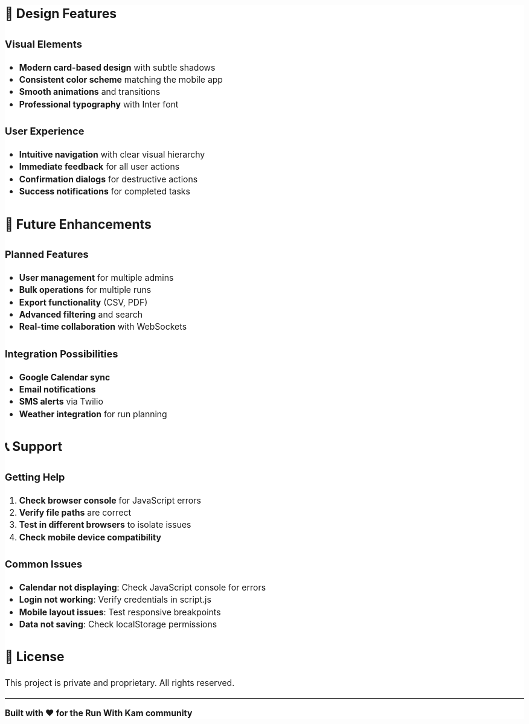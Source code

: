 ## 🎨 **Design Features**

### **Visual Elements**
- **Modern card-based design** with subtle shadows
- **Consistent color scheme** matching the mobile app
- **Smooth animations** and transitions
- **Professional typography** with Inter font

### **User Experience**
- **Intuitive navigation** with clear visual hierarchy
- **Immediate feedback** for all user actions
- **Confirmation dialogs** for destructive actions
- **Success notifications** for completed tasks

## 🔄 **Future Enhancements**

### **Planned Features**
- **User management** for multiple admins
- **Bulk operations** for multiple runs
- **Export functionality** (CSV, PDF)
- **Advanced filtering** and search
- **Real-time collaboration** with WebSockets

### **Integration Possibilities**
- **Google Calendar sync**
- **Email notifications**
- **SMS alerts** via Twilio
- **Weather integration** for run planning

## 📞 **Support**

### **Getting Help**
1. **Check browser console** for JavaScript errors
2. **Verify file paths** are correct
3. **Test in different browsers** to isolate issues
4. **Check mobile device compatibility**

### **Common Issues**
- **Calendar not displaying**: Check JavaScript console for errors
- **Login not working**: Verify credentials in script.js
- **Mobile layout issues**: Test responsive breakpoints
- **Data not saving**: Check localStorage permissions

## 📄 **License**

This project is private and proprietary. All rights reserved.

---

**Built with ❤️ for the Run With Kam community**
